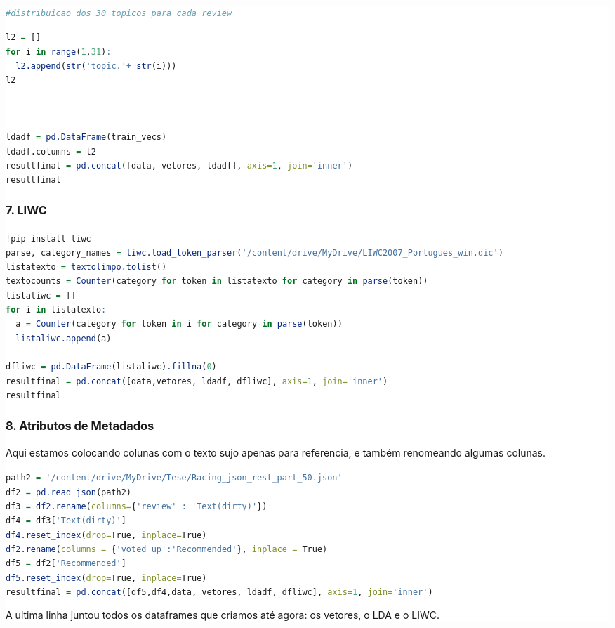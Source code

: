 ``` r
#distribuicao dos 30 topicos para cada review
``` 

``` r
l2 = []
for i in range(1,31):
  l2.append(str('topic.'+ str(i)))
l2



ldadf = pd.DataFrame(train_vecs)
ldadf.columns = l2
resultfinal = pd.concat([data, vetores, ldadf], axis=1, join='inner')
resultfinal
``` 







### 7. LIWC

``` r
!pip install liwc
parse, category_names = liwc.load_token_parser('/content/drive/MyDrive/LIWC2007_Portugues_win.dic')
listatexto = textolimpo.tolist()
textocounts = Counter(category for token in listatexto for category in parse(token))
listaliwc = []
for i in listatexto:
  a = Counter(category for token in i for category in parse(token))
  listaliwc.append(a)

dfliwc = pd.DataFrame(listaliwc).fillna(0)
resultfinal = pd.concat([data,vetores, ldadf, dfliwc], axis=1, join='inner')
resultfinal
``` 

### 8. Atributos de Metadados
Aqui estamos colocando colunas com o texto sujo apenas para referencia, e também renomeando algumas colunas.

``` r
path2 = '/content/drive/MyDrive/Tese/Racing_json_rest_part_50.json'
df2 = pd.read_json(path2)
df3 = df2.rename(columns={'review' : 'Text(dirty)'})
df4 = df3['Text(dirty)']
df4.reset_index(drop=True, inplace=True)
df2.rename(columns = {'voted_up':'Recommended'}, inplace = True)
df5 = df2['Recommended']
df5.reset_index(drop=True, inplace=True)
resultfinal = pd.concat([df5,df4,data, vetores, ldadf, dfliwc], axis=1, join='inner')
``` 
A ultima linha juntou todos os dataframes que criamos até agora: os vetores, o LDA e o LIWC.
